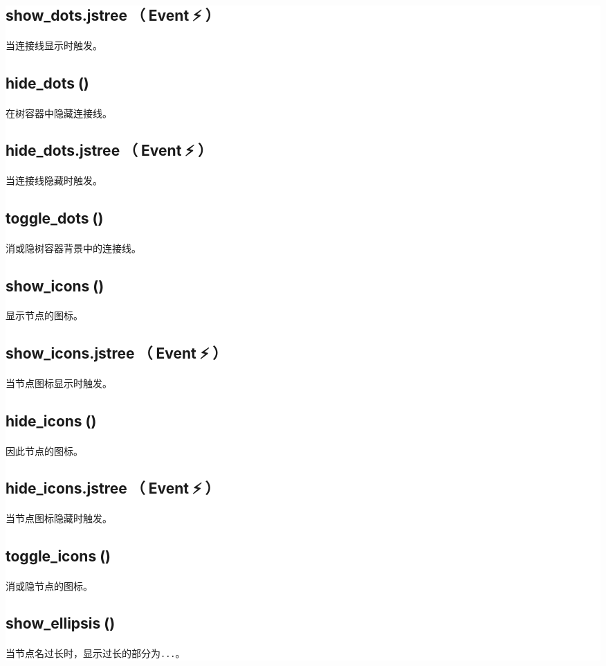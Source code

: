 
## show_dots.jstree （ Event ⚡ ）
当连接线显示时触发。




## hide_dots ()
在树容器中隐藏连接线。




## hide_dots.jstree （ Event ⚡ ）
当连接线隐藏时触发。




## toggle_dots ()
消或隐树容器背景中的连接线。




## show_icons ()
显示节点的图标。




## show_icons.jstree （ Event ⚡ ）
当节点图标显示时触发。




## hide_icons ()
因此节点的图标。




## hide_icons.jstree （ Event ⚡ ）
当节点图标隐藏时触发。




## toggle_icons ()
消或隐节点的图标。




## show_ellipsis ()
当节点名过长时，显示过长的部分为`...`。
